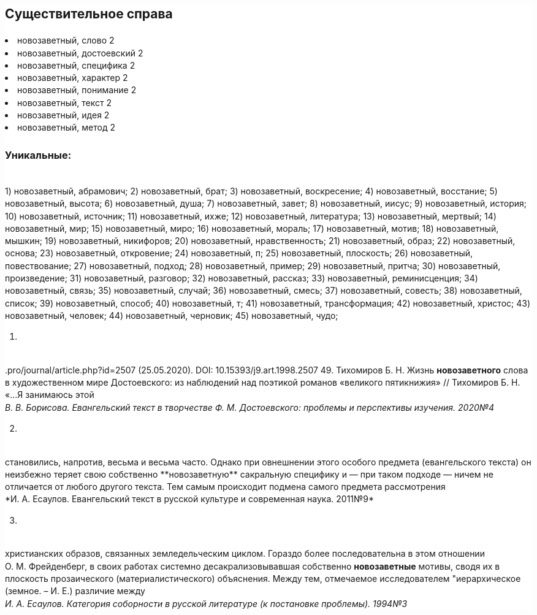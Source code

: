 ## Существительное справа
<li>новозаветный, слово 2</li>
<li>новозаветный, достоевский 2</li>
<li>новозаветный, специфика 2</li>
<li>новозаветный, характер 2</li>
<li>новозаветный, понимание 2</li>
<li>новозаветный, текст 2</li>
<li>новозаветный, идея 2</li>
<li>новозаветный, метод 2</li>

### Уникальные:
<br>1) новозаветный, абрамович; 2) новозаветный, брат; 3) новозаветный, воскресение; 4) новозаветный, восстание; 5) новозаветный, высота; 6) новозаветный, душа; 7) новозаветный, завет; 8) новозаветный, иисус; 9) новозаветный, история; 10) новозаветный, источник; 11) новозаветный, ихже; 12) новозаветный, литература; 13) новозаветный, мертвый; 14) новозаветный, мир; 15) новозаветный, миро; 16) новозаветный, мораль; 17) новозаветный, мотив; 18) новозаветный, мышкин; 19) новозаветный, никифоров; 20) новозаветный, нравственность; 21) новозаветный, образ; 22) новозаветный, основа; 23) новозаветный, откровение; 24) новозаветный, п; 25) новозаветный, плоскость; 26) новозаветный, повествование; 27) новозаветный, подход; 28) новозаветный, пример; 29) новозаветный, притча; 30) новозаветный, произведение; 31) новозаветный, разговор; 32) новозаветный, рассказ; 33) новозаветный, реминисценция; 34) новозаветный, связь; 35) новозаветный, случай; 36) новозаветный, смесь; 37) новозаветный, совесть; 38) новозаветный, список; 39) новозаветный, способ; 40) новозаветный, т; 41) новозаветный, трансформация; 42) новозаветный, христос; 43) новозаветный, человек; 44) новозаветный, черновик; 45) новозаветный, чудо; 


1.
<br>.pro/journal/article.php?id=2507 (25.05.2020).
      DOI: 10.15393/j9.art.1998.2507
  49. Тихомиров Б. Н. Жизнь **новозаветного** слова в художественном мире
      Достоевского: из наблюдений над поэтикой романов «великого
      пятикнижия» // Тихомиров Б. Н. «…Я занимаюсь этой
<br> *В. В. Борисова. Евангельский текст в творчестве Ф. М. Достоевского: проблемы и перспективы изучения. 2020№4* 

2.
<br>
  становились, напротив, весьма и весьма часто.
  Однако при овнешнении этого особого предмета (евангельского текста) он
  неизбежно теряет свою собственно **новозаветную** сакральную специфику и —
  при таком подходе — ничем не отличается от любого другого текста. Тем
  самым происходит подмена самого предмета рассмотрения
<br> *И. А. Есаулов. Евангельский текст в русской культуре и современная наука. 2011№9* 

3.
<br>христианских образов, связанных земледельческим
  циклом. Гораздо более последовательна в этом отношении
  О. М. Фрейденберг, в своих работах системно десакрализовывавшая
  собственно **новозаветные** мотивы, сводя их в плоскость прозаического
  (материалистического) объяснения. Между тем, отмечаемое исследователем
  "иерархическое (земное. – И. Е.) различие между
<br> *И. А. Есаулов. Категория соборности в русской литературе (к постановке проблемы). 1994№3* 
